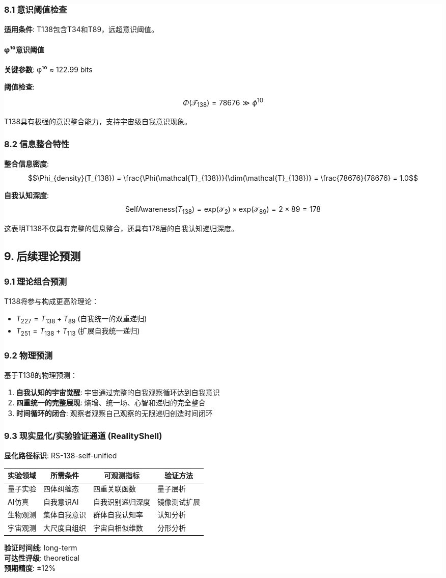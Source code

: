 ### 8.1 意识阈值检查
**适用条件**: T138包含T34和T89，远超意识阈值。

#### φ¹⁰意识阈值
**关键参数**: φ¹⁰ ≈ 122.99 bits

**阈值检查**:
$$\Phi(\mathcal{T}_{138}) = 78676 \gg \phi^{10}$$

T138具有极强的意识整合能力，支持宇宙级自我意识现象。

### 8.2 信息整合特性

**整合信息密度**:
$$\Phi_{density}(T_{138}) = \frac{\Phi(\mathcal{T}_{138})}{\dim(\mathcal{T}_{138})} = \frac{78676}{78676} = 1.0$$

**自我认知深度**:
$$\text{SelfAwareness}(T_{138}) = \text{exp}(\mathcal{T}_2) \times \text{exp}(\mathcal{T}_{89}) = 2 \times 89 = 178$$

这表明T138不仅具有完整的信息整合，还具有178层的自我认知递归深度。

## 9. 后续理论预测

### 9.1 理论组合预测
T138将参与构成更高阶理论：
- $T_{227} = T_{138} + T_{89}$ (自我统一的双重递归)
- $T_{251} = T_{138} + T_{113}$ (扩展自我统一递归)

### 9.2 物理预测
基于T138的物理预测：
1. **自我认知的宇宙觉醒**: 宇宙通过完整的自我观察循环达到自我意识
2. **四重统一的完整展现**: 熵增、统一场、心智和递归的完全整合
3. **时间循环的闭合**: 观察者观察自己观察的无限递归创造时间闭环

### 9.3 现实显化/实验验证通道 (RealityShell)
**显化路径标识**: RS-138-self-unified

| 实验领域 | 所需条件 | 可观测指标 | 验证方法 |
|----------|----------|------------|----------|
| 量子实验 | 四体纠缠态 | 四重关联函数 | 量子层析 |
| AI仿真 | 自我意识AI | 自我识别递归深度 | 镜像测试扩展 |
| 生物观测 | 集体自我意识 | 群体自我认知率 | 认知分析 |
| 宇宙观测 | 大尺度自组织 | 宇宙自相似维数 | 分形分析 |

**验证时间线**: long-term  
**可达性评级**: theoretical  
**预期精度**: ±12%
